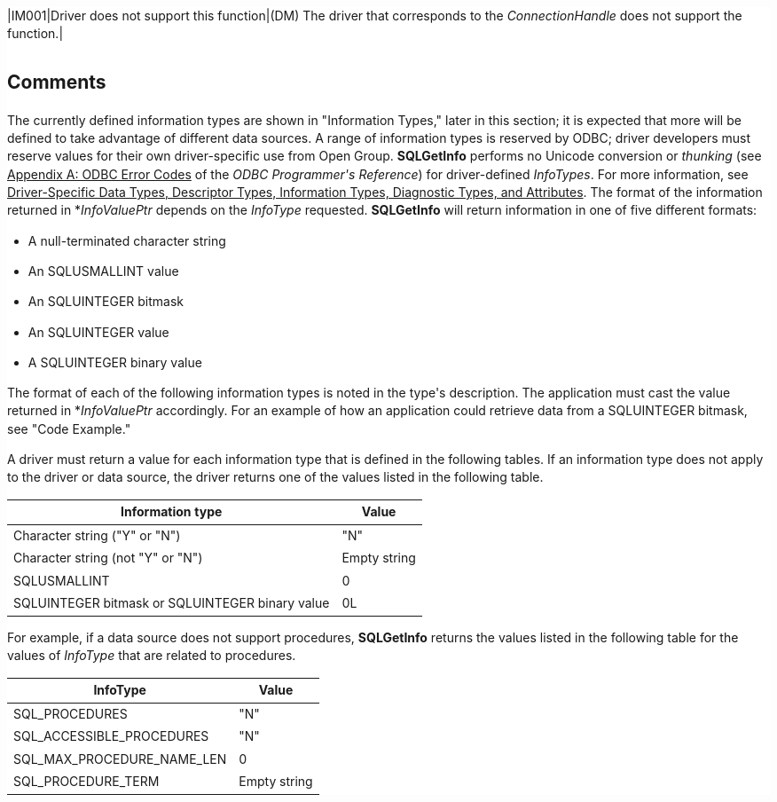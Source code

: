 |IM001|Driver does not support this function|(DM) The driver that corresponds to the *ConnectionHandle* does not support the function.|  
  
## Comments  

 The currently defined information types are shown in "Information Types," later in this section; it is expected that more will be defined to take advantage of different data sources. A range of information types is reserved by ODBC; driver developers must reserve values for their own driver-specific use from Open Group. **SQLGetInfo** performs no Unicode conversion or *thunking* (see [Appendix A: ODBC Error Codes](../appendixes/appendix-a-odbc-error-codes.md) of the *ODBC Programmer's Reference*) for driver-defined *InfoTypes*. For more information, see [Driver-Specific Data Types, Descriptor Types, Information Types, Diagnostic Types, and Attributes](../develop-app/driver-specific-data-types-descriptor-information-diagnostic.md). The format of the information returned in \**InfoValuePtr* depends on the *InfoType* requested. **SQLGetInfo** will return information in one of five different formats:  
  
- A null-terminated character string  
  
- An SQLUSMALLINT value  
  
- An SQLUINTEGER bitmask  
  
- An SQLUINTEGER value  
  
- A SQLUINTEGER binary value  
  
 The format of each of the following information types is noted in the type's description. The application must cast the value returned in **InfoValuePtr* accordingly. For an example of how an application could retrieve data from a SQLUINTEGER bitmask, see "Code Example."  
  
 A driver must return a value for each information type that is defined in the following tables. If an information type does not apply to the driver or data source, the driver returns one of the values listed in the following table.  

|Information type|Value|
|-|-|
|Character string ("Y" or "N")|"N"|
|Character string (not "Y" or "N")|Empty string|
|SQLUSMALLINT|0|
|SQLUINTEGER bitmask or SQLUINTEGER binary value|0L|
  
 For example, if a data source does not support procedures, **SQLGetInfo** returns the values listed in the following table for the values of *InfoType* that are related to procedures.  

|InfoType|Value|
|-|-|
|SQL_PROCEDURES|"N"|
|SQL_ACCESSIBLE_PROCEDURES|"N"|
|SQL_MAX_PROCEDURE_NAME_LEN|0|
|SQL_PROCEDURE_TERM|Empty string|
  